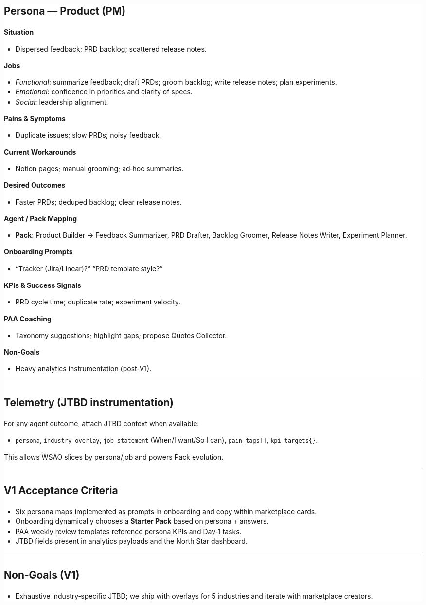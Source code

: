 
## Persona — Product (PM)
**Situation**
- Dispersed feedback; PRD backlog; scattered release notes.

**Jobs**
- *Functional*: summarize feedback; draft PRDs; groom backlog; write release notes; plan experiments.
- *Emotional*: confidence in priorities and clarity of specs.
- *Social*: leadership alignment.

**Pains & Symptoms**
- Duplicate issues; slow PRDs; noisy feedback.

**Current Workarounds**
- Notion pages; manual grooming; ad‑hoc summaries.

**Desired Outcomes**
- Faster PRDs; deduped backlog; clear release notes.

**Agent / Pack Mapping**
- **Pack**: Product Builder → Feedback Summarizer, PRD Drafter, Backlog Groomer, Release Notes Writer, Experiment Planner.

**Onboarding Prompts**
- “Tracker (Jira/Linear)?” “PRD template style?”

**KPIs & Success Signals**
- PRD cycle time; duplicate rate; experiment velocity.

**PAA Coaching**
- Taxonomy suggestions; highlight gaps; propose Quotes Collector.

**Non‑Goals**
- Heavy analytics instrumentation (post‑V1).

---

## Telemetry (JTBD instrumentation)
For any agent outcome, attach JTBD context when available:
- `persona`, `industry_overlay`, `job_statement` (When/I want/So I can), `pain_tags[]`, `kpi_targets{}`.

This allows WSAO slices by persona/job and powers Pack evolution.

---

## V1 Acceptance Criteria
- Six persona maps implemented as prompts in onboarding and copy within marketplace cards.
- Onboarding dynamically chooses a **Starter Pack** based on persona + answers.
- PAA weekly review templates reference persona KPIs and Day‑1 tasks.
- JTBD fields present in analytics payloads and the North Star dashboard.

---

## Non‑Goals (V1)
- Exhaustive industry‑specific JTBD; we ship with overlays for 5 industries and iterate with marketplace creators.

